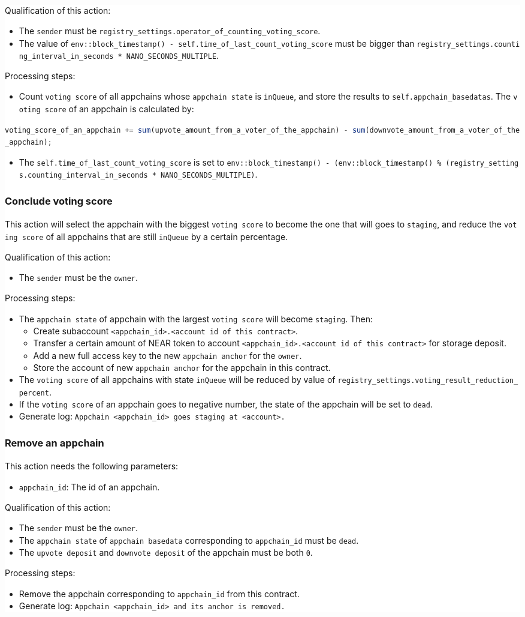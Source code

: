 Qualification of this action:

* The `sender` must be `registry_settings.operator_of_counting_voting_score`.
* The value of `env::block_timestamp() - self.time_of_last_count_voting_score` must be bigger than `registry_settings.counting_interval_in_seconds * NANO_SECONDS_MULTIPLE`.

Processing steps:

* Count `voting score` of all appchains whose `appchain state` is `inQueue`, and store the results to `self.appchain_basedatas`. The `voting score` of an appchain is calculated by:

```js
voting_score_of_an_appchain += sum(upvote_amount_from_a_voter_of_the_appchain) - sum(downvote_amount_from_a_voter_of_the_appchain);
```

* The `self.time_of_last_count_voting_score` is set to `env::block_timestamp() - (env::block_timestamp() % (registry_settings.counting_interval_in_seconds * NANO_SECONDS_MULTIPLE)`.

### Conclude voting score

This action will select the appchain with the biggest `voting score` to become the one that will goes to `staging`, and reduce the `voting score` of all appchains that are still `inQueue` by a certain percentage.

Qualification of this action:

* The `sender` must be the `owner`.

Processing steps:

* The `appchain state` of appchain with the largest `voting score` will become `staging`. Then:
  * Create subaccount `<appchain_id>.<account id of this contract>`.
  * Transfer a certain amount of NEAR token to account `<appchain_id>.<account id of this contract>` for storage deposit.
  * Add a new full access key to the new `appchain anchor` for the `owner`.
  * Store the account of new `appchain anchor` for the appchain in this contract.
* The `voting score` of all appchains with state `inQueue` will be reduced by value of `registry_settings.voting_result_reduction_percent`.
* If the `voting score` of an appchain goes to negative number, the state of the appchain will be set to `dead`.
* Generate log: `Appchain <appchain_id> goes staging at <account>.`

### Remove an appchain

This action needs the following parameters:

* `appchain_id`: The id of an appchain.

Qualification of this action:

* The `sender` must be the `owner`.
* The `appchain state` of `appchain basedata` corresponding to `appchain_id` must be `dead`.
* The `upvote deposit` and `downvote deposit` of the appchain must be both `0`.

Processing steps:

* Remove the appchain corresponding to `appchain_id` from this contract.
* Generate log: `Appchain <appchain_id> and its anchor is removed.`
